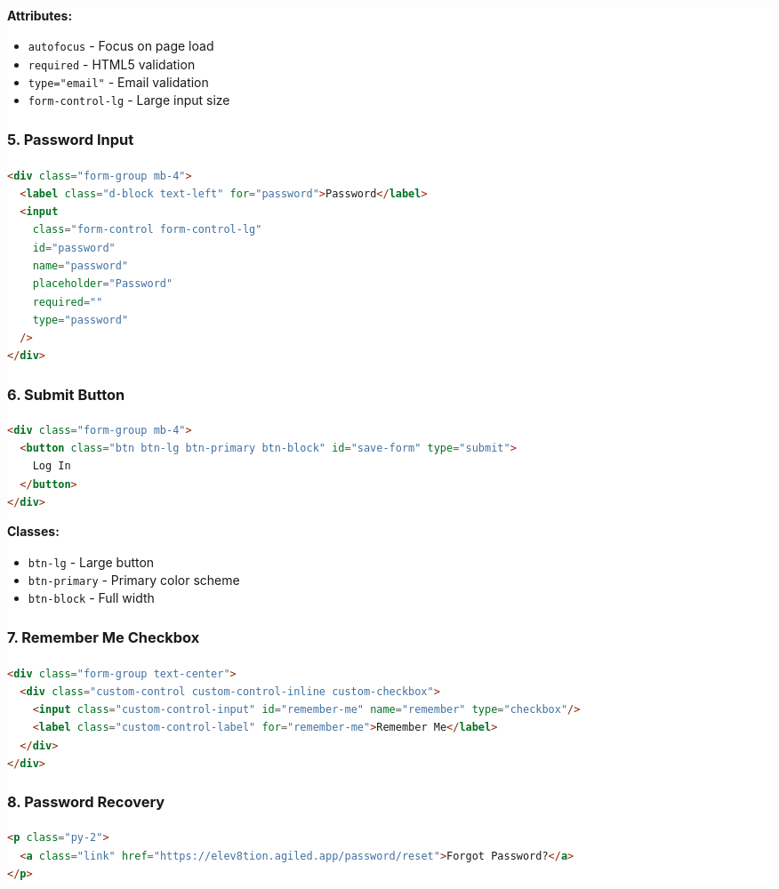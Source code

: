 **Attributes:**
- `autofocus` - Focus on page load
- `required` - HTML5 validation
- `type="email"` - Email validation
- `form-control-lg` - Large input size

### 5. Password Input

```html
<div class="form-group mb-4">
  <label class="d-block text-left" for="password">Password</label>
  <input
    class="form-control form-control-lg"
    id="password"
    name="password"
    placeholder="Password"
    required=""
    type="password"
  />
</div>
```

### 6. Submit Button

```html
<div class="form-group mb-4">
  <button class="btn btn-lg btn-primary btn-block" id="save-form" type="submit">
    Log In
  </button>
</div>
```

**Classes:**
- `btn-lg` - Large button
- `btn-primary` - Primary color scheme
- `btn-block` - Full width

### 7. Remember Me Checkbox

```html
<div class="form-group text-center">
  <div class="custom-control custom-control-inline custom-checkbox">
    <input class="custom-control-input" id="remember-me" name="remember" type="checkbox"/>
    <label class="custom-control-label" for="remember-me">Remember Me</label>
  </div>
</div>
```

### 8. Password Recovery

```html
<p class="py-2">
  <a class="link" href="https://elev8tion.agiled.app/password/reset">Forgot Password?</a>
</p>
```
